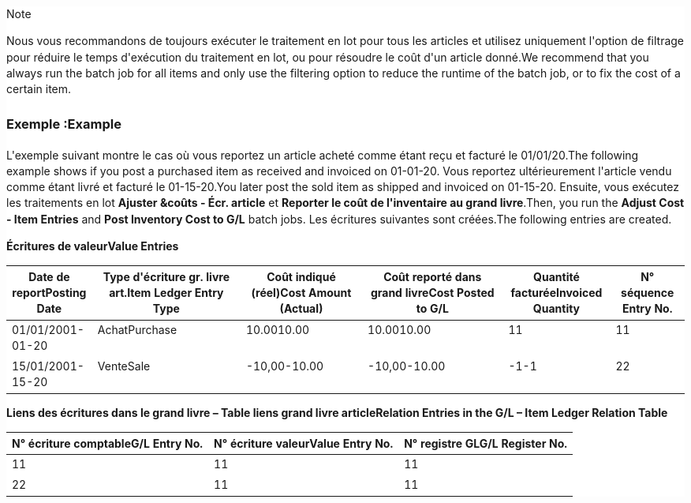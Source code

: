 > [!NOTE]  
>  <span data-ttu-id="43573-166">Nous vous recommandons de toujours exécuter le traitement en lot pour tous les articles et utilisez uniquement l'option de filtrage pour réduire le temps d'exécution du traitement en lot, ou pour résoudre le coût d'un article donné.</span><span class="sxs-lookup"><span data-stu-id="43573-166">We recommend that you always run the batch job for all items and only use the filtering option to reduce the runtime of the batch job, or to fix the cost of a certain item.</span></span>  

### <a name="example"></a><span data-ttu-id="43573-167">Exemple :</span><span class="sxs-lookup"><span data-stu-id="43573-167">Example</span></span>  
<span data-ttu-id="43573-168">L'exemple suivant montre le cas où vous reportez un article acheté comme étant reçu et facturé le 01/01/20.</span><span class="sxs-lookup"><span data-stu-id="43573-168">The following example shows if you post a purchased item as received and invoiced on 01-01-20.</span></span> <span data-ttu-id="43573-169">Vous reportez ultérieurement l'article vendu comme étant livré et facturé le 01-15-20.</span><span class="sxs-lookup"><span data-stu-id="43573-169">You later post the sold item as shipped and invoiced on 01-15-20.</span></span> <span data-ttu-id="43573-170">Ensuite, vous exécutez les traitements en lot **Ajuster &coûts - Écr. article** et **Reporter le coût de l'inventaire au grand livre**.</span><span class="sxs-lookup"><span data-stu-id="43573-170">Then, you run the **Adjust Cost - Item Entries** and **Post Inventory Cost to G/L** batch jobs.</span></span> <span data-ttu-id="43573-171">Les écritures suivantes sont créées.</span><span class="sxs-lookup"><span data-stu-id="43573-171">The following entries are created.</span></span>  

<span data-ttu-id="43573-172">**Écritures de valeur**</span><span class="sxs-lookup"><span data-stu-id="43573-172">**Value Entries**</span></span>  

|<span data-ttu-id="43573-173">Date de report</span><span class="sxs-lookup"><span data-stu-id="43573-173">Posting Date</span></span>|<span data-ttu-id="43573-174">Type d'écriture gr. livre art.</span><span class="sxs-lookup"><span data-stu-id="43573-174">Item Ledger Entry Type</span></span>|<span data-ttu-id="43573-175">Coût indiqué (réel)</span><span class="sxs-lookup"><span data-stu-id="43573-175">Cost Amount (Actual)</span></span>|<span data-ttu-id="43573-176">Coût reporté dans grand livre</span><span class="sxs-lookup"><span data-stu-id="43573-176">Cost Posted to G/L</span></span>|<span data-ttu-id="43573-177">Quantité facturée</span><span class="sxs-lookup"><span data-stu-id="43573-177">Invoiced Quantity</span></span>|<span data-ttu-id="43573-178">N° séquence </span><span class="sxs-lookup"><span data-stu-id="43573-178">Entry No.</span></span>|  
|------------------|----------------------------|----------------------------|-------------------------|-----------------------|---------------|  
|<span data-ttu-id="43573-179">01/01/20</span><span class="sxs-lookup"><span data-stu-id="43573-179">01-01-20</span></span>|<span data-ttu-id="43573-180">Achat</span><span class="sxs-lookup"><span data-stu-id="43573-180">Purchase</span></span>|<span data-ttu-id="43573-181">10.00</span><span class="sxs-lookup"><span data-stu-id="43573-181">10.00</span></span>|<span data-ttu-id="43573-182">10.00</span><span class="sxs-lookup"><span data-stu-id="43573-182">10.00</span></span>|<span data-ttu-id="43573-183">1</span><span class="sxs-lookup"><span data-stu-id="43573-183">1</span></span>|<span data-ttu-id="43573-184">1</span><span class="sxs-lookup"><span data-stu-id="43573-184">1</span></span>|  
|<span data-ttu-id="43573-185">15/01/20</span><span class="sxs-lookup"><span data-stu-id="43573-185">01-15-20</span></span>|<span data-ttu-id="43573-186">Vente</span><span class="sxs-lookup"><span data-stu-id="43573-186">Sale</span></span>|<span data-ttu-id="43573-187">-10,00</span><span class="sxs-lookup"><span data-stu-id="43573-187">-10.00</span></span>|<span data-ttu-id="43573-188">-10,00</span><span class="sxs-lookup"><span data-stu-id="43573-188">-10.00</span></span>|<span data-ttu-id="43573-189">-1</span><span class="sxs-lookup"><span data-stu-id="43573-189">-1</span></span>|<span data-ttu-id="43573-190">2</span><span class="sxs-lookup"><span data-stu-id="43573-190">2</span></span>|  

<span data-ttu-id="43573-191">**Liens des écritures dans le grand livre – Table liens grand livre article**</span><span class="sxs-lookup"><span data-stu-id="43573-191">**Relation Entries in the G/L – Item Ledger Relation Table**</span></span>  

|<span data-ttu-id="43573-192">N° écriture comptable</span><span class="sxs-lookup"><span data-stu-id="43573-192">G/L Entry No.</span></span>|<span data-ttu-id="43573-193">N° écriture valeur</span><span class="sxs-lookup"><span data-stu-id="43573-193">Value Entry No.</span></span>|<span data-ttu-id="43573-194">N° registre GL</span><span class="sxs-lookup"><span data-stu-id="43573-194">G/L Register No.</span></span>|  
|--------------------|---------------------|-----------------------|  
|<span data-ttu-id="43573-195">1</span><span class="sxs-lookup"><span data-stu-id="43573-195">1</span></span>|<span data-ttu-id="43573-196">1</span><span class="sxs-lookup"><span data-stu-id="43573-196">1</span></span>|<span data-ttu-id="43573-197">1</span><span class="sxs-lookup"><span data-stu-id="43573-197">1</span></span>|  
|<span data-ttu-id="43573-198">2</span><span class="sxs-lookup"><span data-stu-id="43573-198">2</span></span>|<span data-ttu-id="43573-199">1</span><span class="sxs-lookup"><span data-stu-id="43573-199">1</span></span>|<span data-ttu-id="43573-200">1</span><span class="sxs-lookup"><span data-stu-id="43573-200">1</span></span>|  
